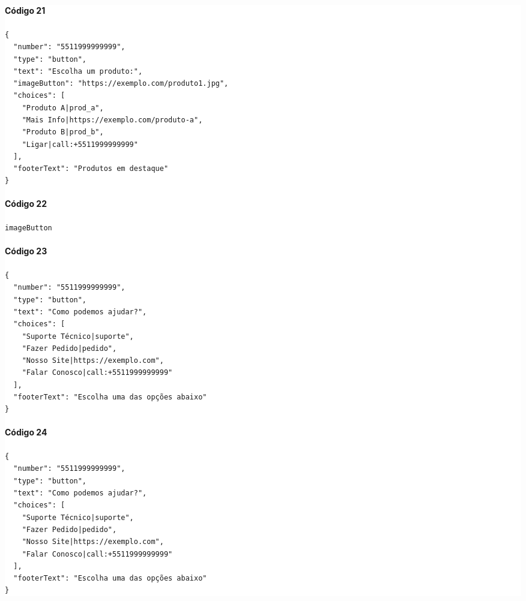 #### Código 21

```
{
  "number": "5511999999999",
  "type": "button",
  "text": "Escolha um produto:",
  "imageButton": "https://exemplo.com/produto1.jpg",
  "choices": [
    "Produto A|prod_a",
    "Mais Info|https://exemplo.com/produto-a",
    "Produto B|prod_b",
    "Ligar|call:+5511999999999"
  ],
  "footerText": "Produtos em destaque"
}

```

#### Código 22

```
imageButton
```

#### Código 23

```
{
  "number": "5511999999999",
  "type": "button",
  "text": "Como podemos ajudar?",
  "choices": [
    "Suporte Técnico|suporte",
    "Fazer Pedido|pedido",
    "Nosso Site|https://exemplo.com",
    "Falar Conosco|call:+5511999999999"
  ],
  "footerText": "Escolha uma das opções abaixo"
}

```

#### Código 24

```
{
  "number": "5511999999999",
  "type": "button",
  "text": "Como podemos ajudar?",
  "choices": [
    "Suporte Técnico|suporte",
    "Fazer Pedido|pedido",
    "Nosso Site|https://exemplo.com",
    "Falar Conosco|call:+5511999999999"
  ],
  "footerText": "Escolha uma das opções abaixo"
}

```
